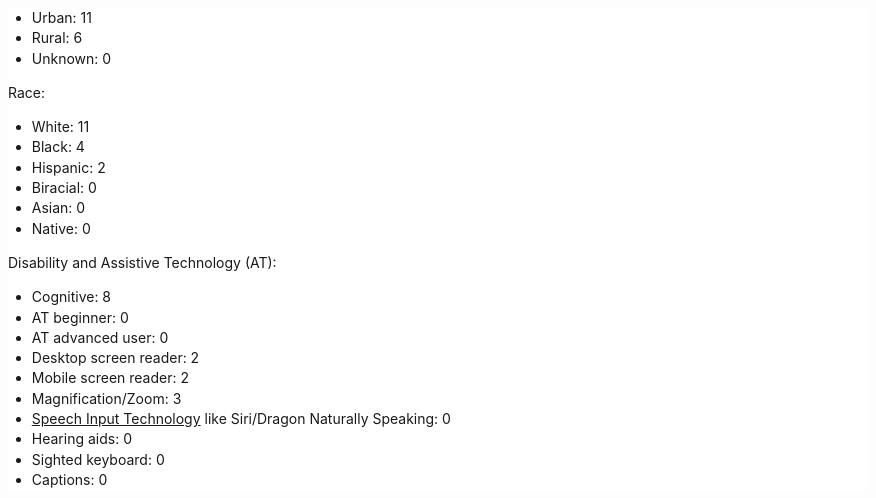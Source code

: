 - Urban: 11
- Rural: 6
- Unknown: 0

Race:

- White: 11
- Black: 4
- Hispanic: 2
- Biracial: 0
- Asian: 0
- Native: 0

Disability and Assistive Technology (AT):

- Cognitive: 8
- AT beginner: 0
- AT advanced user: 0
- Desktop screen reader: 2
- Mobile screen reader: 2
- Magnification/Zoom: 3
- [Speech Input Technology](https://www.w3.org/WAI/perspective-videos/voice/) like Siri/Dragon Naturally Speaking: 0
- Hearing aids: 0
- Sighted keyboard: 0
- Captions: 0
